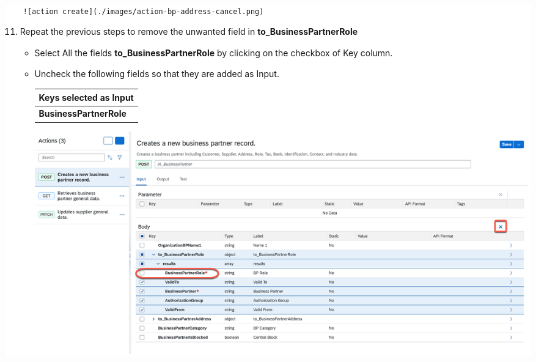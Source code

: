         ![action create](./images/action-bp-address-cancel.png)
        
11. Repeat the previous steps to remove the unwanted field in **to_BusinessPartnerRole**

    - Select All the fields **to_BusinessPartnerRole** by clicking on the checkbox of Key column.
    - Uncheck the following fields so that they are added as Input.

        | **Keys selected as Input** | 
        | ----------- | 
        | **BusinessPartnerRole**     | 

        ![action create](./images/to_role.png)        
